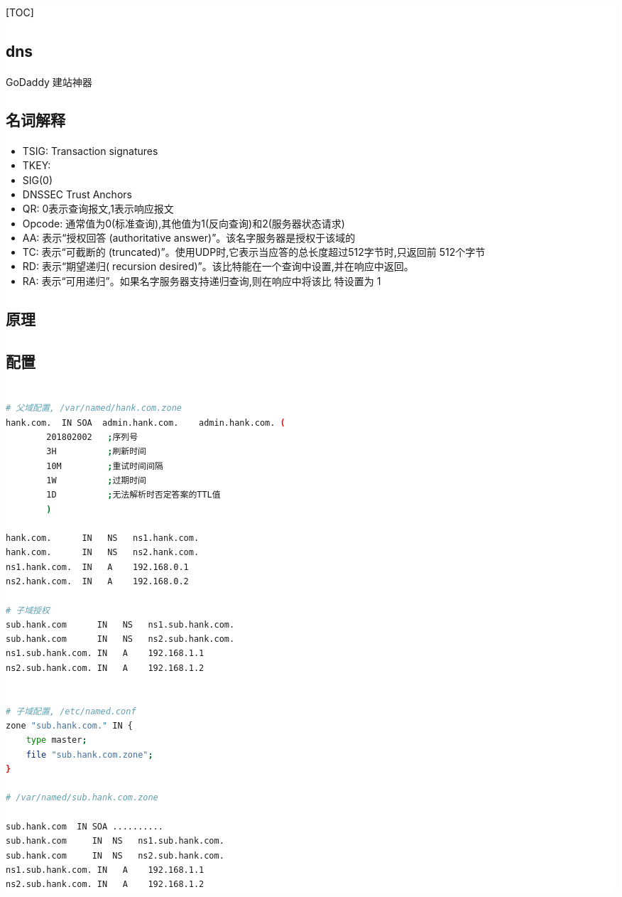 [TOC]

## dns

GoDaddy 建站神器


## 名词解释

- TSIG: Transaction signatures
- TKEY:
- SIG(0)
- DNSSEC Trust Anchors
- QR: 0表示查询报文,1表示响应报文
- Opcode: 通常值为0(标准查询),其他值为1(反向查询)和2(服务器状态请求)
- AA: 表示“授权回答 (authoritative answer)”。该名字服务器是授权于该域的
- TC: 表示“可截断的 (truncated)”。使用UDP时,它表示当应答的总长度超过512字节时,只返回前 512个字节
- RD: 表示“期望递归( recursion desired)”。该比特能在一个查询中设置,并在响应中返回。
- RA: 表示“可用递归”。如果名字服务器支持递归查询,则在响应中将该比 特设置为 1


## 原理



## 配置

```bash

# 父域配置, /var/named/hank.com.zone
hank.com.  IN SOA  admin.hank.com.    admin.hank.com. (
        201802002   ;序列号
        3H          ;刷新时间
        10M         ;重试时间间隔
        1W          ;过期时间
        1D          ;无法解析时否定答案的TTL值
        )

hank.com.      IN   NS   ns1.hank.com.
hank.com.      IN   NS   ns2.hank.com.
ns1.hank.com.  IN   A    192.168.0.1
ns2.hank.com.  IN   A    192.168.0.2

# 子域授权
sub.hank.com      IN   NS   ns1.sub.hank.com.
sub.hank.com      IN   NS   ns2.sub.hank.com.
ns1.sub.hank.com. IN   A    192.168.1.1
ns2.sub.hank.com. IN   A    192.168.1.2


# 子域配置, /etc/named.conf
zone "sub.hank.com." IN {
    type master;
    file "sub.hank.com.zone";
}

# /var/named/sub.hank.com.zone

sub.hank.com  IN SOA ..........
sub.hank.com     IN  NS   ns1.sub.hank.com.
sub.hank.com     IN  NS   ns2.sub.hank.com.
ns1.sub.hank.com. IN   A    192.168.1.1
ns2.sub.hank.com. IN   A    192.168.1.2

```